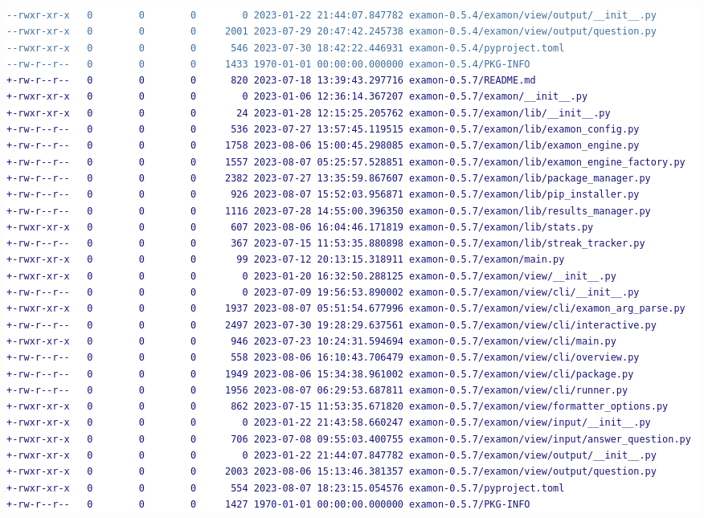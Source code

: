 ```diff
--rwxr-xr-x   0        0        0        0 2023-01-22 21:44:07.847782 examon-0.5.4/examon/view/output/__init__.py
--rwxr-xr-x   0        0        0     2001 2023-07-29 20:47:42.245738 examon-0.5.4/examon/view/output/question.py
--rwxr-xr-x   0        0        0      546 2023-07-30 18:42:22.446931 examon-0.5.4/pyproject.toml
--rw-r--r--   0        0        0     1433 1970-01-01 00:00:00.000000 examon-0.5.4/PKG-INFO
+-rw-r--r--   0        0        0      820 2023-07-18 13:39:43.297716 examon-0.5.7/README.md
+-rwxr-xr-x   0        0        0        0 2023-01-06 12:36:14.367207 examon-0.5.7/examon/__init__.py
+-rwxr-xr-x   0        0        0       24 2023-01-28 12:15:25.205762 examon-0.5.7/examon/lib/__init__.py
+-rw-r--r--   0        0        0      536 2023-07-27 13:57:45.119515 examon-0.5.7/examon/lib/examon_config.py
+-rw-r--r--   0        0        0     1758 2023-08-06 15:00:45.298085 examon-0.5.7/examon/lib/examon_engine.py
+-rw-r--r--   0        0        0     1557 2023-08-07 05:25:57.528851 examon-0.5.7/examon/lib/examon_engine_factory.py
+-rw-r--r--   0        0        0     2382 2023-07-27 13:35:59.867607 examon-0.5.7/examon/lib/package_manager.py
+-rw-r--r--   0        0        0      926 2023-08-07 15:52:03.956871 examon-0.5.7/examon/lib/pip_installer.py
+-rw-r--r--   0        0        0     1116 2023-07-28 14:55:00.396350 examon-0.5.7/examon/lib/results_manager.py
+-rwxr-xr-x   0        0        0      607 2023-08-06 16:04:46.171819 examon-0.5.7/examon/lib/stats.py
+-rw-r--r--   0        0        0      367 2023-07-15 11:53:35.880898 examon-0.5.7/examon/lib/streak_tracker.py
+-rwxr-xr-x   0        0        0       99 2023-07-12 20:13:15.318911 examon-0.5.7/examon/main.py
+-rwxr-xr-x   0        0        0        0 2023-01-20 16:32:50.288125 examon-0.5.7/examon/view/__init__.py
+-rw-r--r--   0        0        0        0 2023-07-09 19:56:53.890002 examon-0.5.7/examon/view/cli/__init__.py
+-rwxr-xr-x   0        0        0     1937 2023-08-07 05:51:54.677996 examon-0.5.7/examon/view/cli/examon_arg_parse.py
+-rw-r--r--   0        0        0     2497 2023-07-30 19:28:29.637561 examon-0.5.7/examon/view/cli/interactive.py
+-rwxr-xr-x   0        0        0      946 2023-07-23 10:24:31.594694 examon-0.5.7/examon/view/cli/main.py
+-rw-r--r--   0        0        0      558 2023-08-06 16:10:43.706479 examon-0.5.7/examon/view/cli/overview.py
+-rw-r--r--   0        0        0     1949 2023-08-06 15:34:38.961002 examon-0.5.7/examon/view/cli/package.py
+-rw-r--r--   0        0        0     1956 2023-08-07 06:29:53.687811 examon-0.5.7/examon/view/cli/runner.py
+-rwxr-xr-x   0        0        0      862 2023-07-15 11:53:35.671820 examon-0.5.7/examon/view/formatter_options.py
+-rwxr-xr-x   0        0        0        0 2023-01-22 21:43:58.660247 examon-0.5.7/examon/view/input/__init__.py
+-rwxr-xr-x   0        0        0      706 2023-07-08 09:55:03.400755 examon-0.5.7/examon/view/input/answer_question.py
+-rwxr-xr-x   0        0        0        0 2023-01-22 21:44:07.847782 examon-0.5.7/examon/view/output/__init__.py
+-rwxr-xr-x   0        0        0     2003 2023-08-06 15:13:46.381357 examon-0.5.7/examon/view/output/question.py
+-rwxr-xr-x   0        0        0      554 2023-08-07 18:23:15.054576 examon-0.5.7/pyproject.toml
+-rw-r--r--   0        0        0     1427 1970-01-01 00:00:00.000000 examon-0.5.7/PKG-INFO
```
